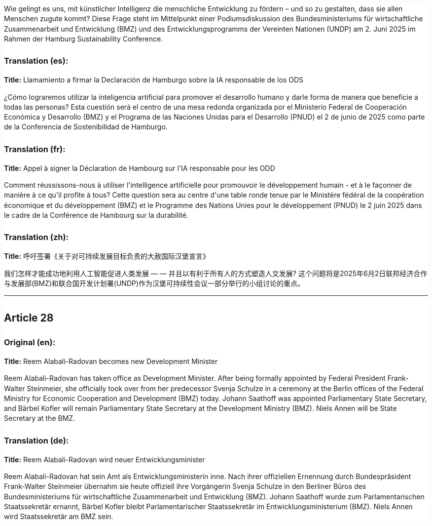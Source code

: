 Wie gelingt es uns, mit künstlicher Intelligenz die menschliche Entwicklung zu fördern – und so zu gestalten, dass sie allen Menschen zugute kommt? Diese Frage steht im Mittelpunkt einer Podiumsdiskussion des Bundesministeriums für wirtschaftliche Zusammenarbeit und Entwicklung (BMZ) und des Entwicklungsprogramms der Vereinten Nationen (UNDP) am 2. Juni 2025 im Rahmen der Hamburg Sustainability Conference.

### Translation (es):
**Title:** Llamamiento a firmar la Declaración de Hamburgo sobre la IA responsable de los ODS

¿Cómo lograremos utilizar la inteligencia artificial para promover el desarrollo humano y darle forma de manera que beneficie a todas las personas? Esta cuestión será el centro de una mesa redonda organizada por el Ministerio Federal de Cooperación Económica y Desarrollo (BMZ) y el Programa de las Naciones Unidas para el Desarrollo (PNUD) el 2 de junio de 2025 como parte de la Conferencia de Sostenibilidad de Hamburgo.

### Translation (fr):
**Title:** Appel à signer la Déclaration de Hambourg sur l'IA responsable pour les ODD

Comment réussissons-nous à utiliser l'intelligence artificielle pour promouvoir le développement humain - et à le façonner de manière à ce qu'il profite à tous? Cette question sera au centre d'une table ronde tenue par le Ministère fédéral de la coopération économique et du développement (BMZ) et le Programme des Nations Unies pour le développement (PNUD) le 2 juin 2025 dans le cadre de la Conférence de Hambourg sur la durabilité.

### Translation (zh):
**Title:** 呼吁签署《关于对可持续发展目标负责的大赦国际汉堡宣言》

我们怎样才能成功地利用人工智能促进人类发展 — — 并且以有利于所有人的方式塑造人文发展? 这个问题将是2025年6月2日联邦经济合作与发展部(BMZ)和联合国开发计划署(UNDP)作为汉堡可持续性会议一部分举行的小组讨论的重点。

---

## Article 28
### Original (en):
**Title:** Reem Alabali-Radovan becomes new Development Minister

Reem Alabali-Radovan has taken office as Development Minister. After being formally appointed by Federal President Frank-Walter Steinmeier, she officially took over from her predecessor Svenja Schulze in a ceremony at the Berlin offices of the Federal Ministry for Economic Cooperation and Development (BMZ) today. Johann Saathoff was appointed Parliamentary State Secretary, and Bärbel Kofler will remain Parliamentary State Secretary at the Development Ministry (BMZ). Niels Annen will be State Secretary at the BMZ.

### Translation (de):
**Title:** Reem Alabali-Radovan wird neuer Entwicklungsminister

Reem Alabali-Radovan hat sein Amt als Entwicklungsministerin inne. Nach ihrer offiziellen Ernennung durch Bundespräsident Frank-Walter Steinmeier übernahm sie heute offiziell ihre Vorgängerin Svenja Schulze in den Berliner Büros des Bundesministeriums für wirtschaftliche Zusammenarbeit und Entwicklung (BMZ). Johann Saathoff wurde zum Parlamentarischen Staatssekretär ernannt, Bärbel Kofler bleibt Parlamentarischer Staatssekretär im Entwicklungsministerium (BMZ). Niels Annen wird Staatssekretär am BMZ sein.
